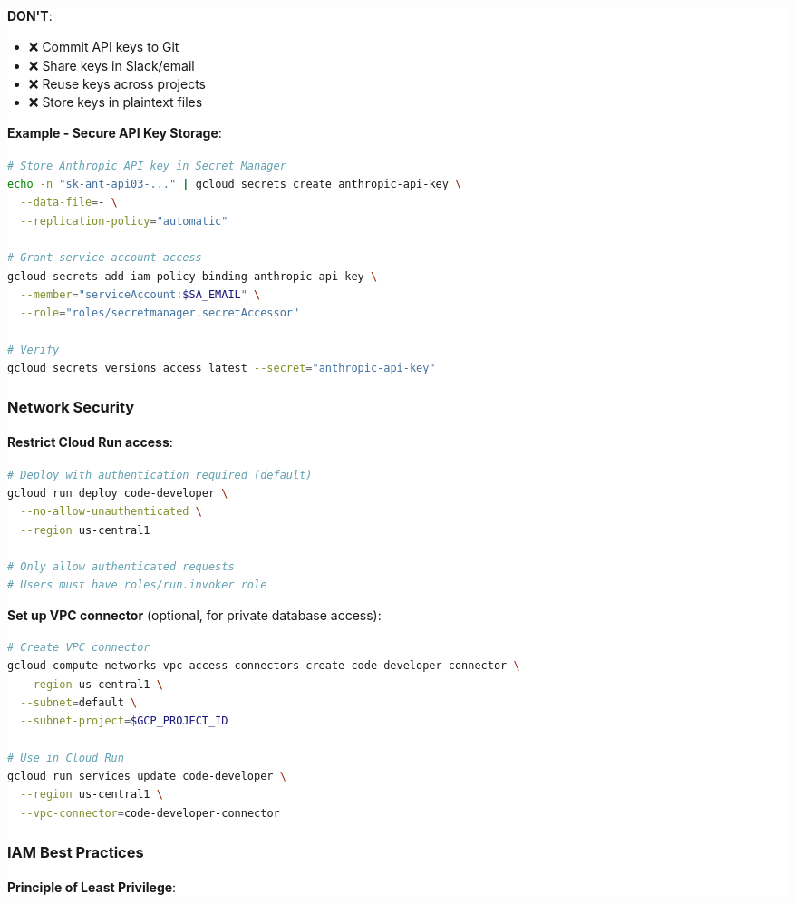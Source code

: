 **DON'T**:
- ❌ Commit API keys to Git
- ❌ Share keys in Slack/email
- ❌ Reuse keys across projects
- ❌ Store keys in plaintext files

**Example - Secure API Key Storage**:

```bash
# Store Anthropic API key in Secret Manager
echo -n "sk-ant-api03-..." | gcloud secrets create anthropic-api-key \
  --data-file=- \
  --replication-policy="automatic"

# Grant service account access
gcloud secrets add-iam-policy-binding anthropic-api-key \
  --member="serviceAccount:$SA_EMAIL" \
  --role="roles/secretmanager.secretAccessor"

# Verify
gcloud secrets versions access latest --secret="anthropic-api-key"
```

### Network Security

**Restrict Cloud Run access**:

```bash
# Deploy with authentication required (default)
gcloud run deploy code-developer \
  --no-allow-unauthenticated \
  --region us-central1

# Only allow authenticated requests
# Users must have roles/run.invoker role
```

**Set up VPC connector** (optional, for private database access):

```bash
# Create VPC connector
gcloud compute networks vpc-access connectors create code-developer-connector \
  --region us-central1 \
  --subnet=default \
  --subnet-project=$GCP_PROJECT_ID

# Use in Cloud Run
gcloud run services update code-developer \
  --region us-central1 \
  --vpc-connector=code-developer-connector
```

### IAM Best Practices

**Principle of Least Privilege**:
